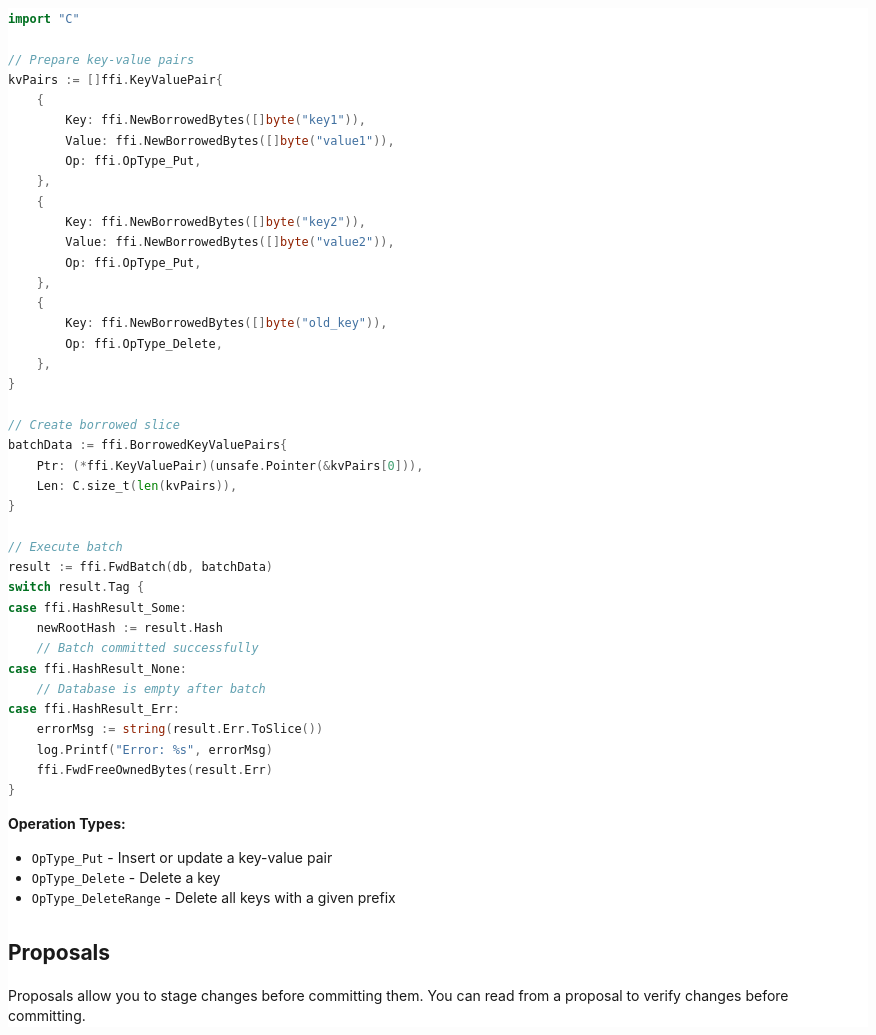 ```go
import "C"

// Prepare key-value pairs
kvPairs := []ffi.KeyValuePair{
    {
        Key: ffi.NewBorrowedBytes([]byte("key1")),
        Value: ffi.NewBorrowedBytes([]byte("value1")),
        Op: ffi.OpType_Put,
    },
    {
        Key: ffi.NewBorrowedBytes([]byte("key2")),
        Value: ffi.NewBorrowedBytes([]byte("value2")),
        Op: ffi.OpType_Put,
    },
    {
        Key: ffi.NewBorrowedBytes([]byte("old_key")),
        Op: ffi.OpType_Delete,
    },
}

// Create borrowed slice
batchData := ffi.BorrowedKeyValuePairs{
    Ptr: (*ffi.KeyValuePair)(unsafe.Pointer(&kvPairs[0])),
    Len: C.size_t(len(kvPairs)),
}

// Execute batch
result := ffi.FwdBatch(db, batchData)
switch result.Tag {
case ffi.HashResult_Some:
    newRootHash := result.Hash
    // Batch committed successfully
case ffi.HashResult_None:
    // Database is empty after batch
case ffi.HashResult_Err:
    errorMsg := string(result.Err.ToSlice())
    log.Printf("Error: %s", errorMsg)
    ffi.FwdFreeOwnedBytes(result.Err)
}
```

**Operation Types:**

- `OpType_Put` - Insert or update a key-value pair
- `OpType_Delete` - Delete a key
- `OpType_DeleteRange` - Delete all keys with a given prefix

## Proposals

Proposals allow you to stage changes before committing them. You can read from a proposal to verify changes before committing.
